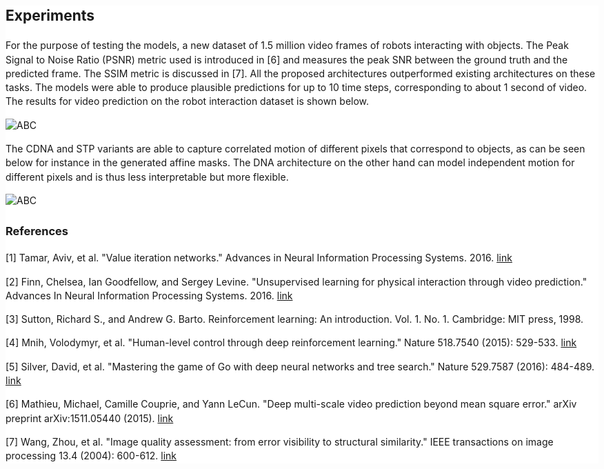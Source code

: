 Experiments
-----------

For the purpose of testing the models, a new dataset of 1.5 million video frames of robots interacting with objects. The Peak Signal to Noise Ratio (PSNR) metric used is introduced in [6] and measures the peak SNR between the ground truth and the predicted frame. The SSIM metric is discussed in [7]. All the proposed architectures outperformed existing architectures on these tasks. The models were able to produce plausible predictions for up to 10 time steps, corresponding to about 1 second of video. The results for video prediction on the robot interaction dataset is shown below.

![ABC]({{site.base_url}}/img/DNA-result.png)

The CDNA and STP variants are able to capture correlated motion of different pixels that correspond to objects, as can be seen below for instance in the generated affine masks. The DNA architecture on the other hand can model independent motion for different pixels and is thus less interpretable but more flexible.

![ABC]({{site.base_url}}/img/STPmask.png)




### References

[1] Tamar, Aviv, et al. "Value iteration networks." Advances in Neural Information Processing Systems. 2016. [link](http://papers.nips.cc/paper/6046-value-iteration-networks.pdf)

[2] Finn, Chelsea, Ian Goodfellow, and Sergey Levine. "Unsupervised learning for physical interaction through video prediction." Advances In Neural Information Processing Systems. 2016. [link](http://papers.nips.cc/paper/6160-unsupervised-learning-for-physical-interaction-through-video-prediction.pdf)

[3] Sutton, Richard S., and Andrew G. Barto. Reinforcement learning: An introduction. Vol. 1. No. 1. Cambridge: MIT press, 1998.

[4] Mnih, Volodymyr, et al. "Human-level control through deep reinforcement learning." Nature 518.7540 (2015): 529-533.
[link](http://www.davidqiu.com:8888/research/nature14236.pdf)

[5] Silver, David, et al. "Mastering the game of Go with deep neural networks and tree search." Nature 529.7587 (2016): 484-489.
[link](http://web.iitd.ac.in/~sumeet/Silver16.pdf)

[6] Mathieu, Michael, Camille Couprie, and Yann LeCun. "Deep multi-scale video prediction beyond mean square error." arXiv preprint arXiv:1511.05440 (2015).
[link](https://arxiv.org/pdf/1511.05440.pdf)

[7] Wang, Zhou, et al. "Image quality assessment: from error visibility to structural similarity." IEEE transactions on image processing 13.4 (2004): 600-612.
[link](http://proceedings.spiedigitallibrary.org/data/Conferences/SPIEP/17484/662301_1.pdf)
